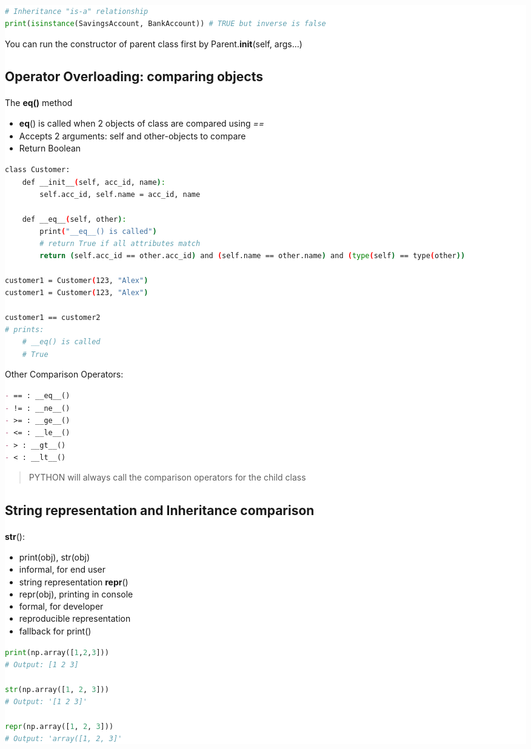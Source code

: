 ```py
# Inheritance "is-a" relationship
print(isinstance(SavingsAccount, BankAccount)) # TRUE but inverse is false
```
You can run the constructor of parent class first by Parent.__init__(self, args...)


## Operator Overloading: comparing objects
The **__eq__()** method
- __eq__() is called when 2 objects of class are compared using *==*
- Accepts 2 arguments: self and other-objects to compare
- Return Boolean

```bash
class Customer:
    def __init__(self, acc_id, name):
        self.acc_id, self.name = acc_id, name

    def __eq__(self, other):
        print("__eq__() is called")
        # return True if all attributes match
        return (self.acc_id == other.acc_id) and (self.name == other.name) and (type(self) == type(other))

customer1 = Customer(123, "Alex")
customer1 = Customer(123, "Alex")

customer1 == customer2
# prints:
    # __eq() is called
    # True
```

Other Comparison Operators:
```md
- == : __eq__()
- != : __ne__()
- >= : __ge__()
- <= : __le__()
- > : __gt__()
- < : __lt__()
```

> PYTHON will always call the comparison operators for the child class

## String representation and Inheritance comparison
__str__():
  - print(obj), str(obj)
  - informal, for end user
  - string representation
__repr__()
  - repr(obj), printing in console
  - formal, for developer
  - reproducible representation
  - fallback for print()
```py
print(np.array([1,2,3]))
# Output: [1 2 3]

str(np.array([1, 2, 3]))
# Output: '[1 2 3]'

repr(np.array([1, 2, 3]))
# Output: 'array([1, 2, 3]'
```
